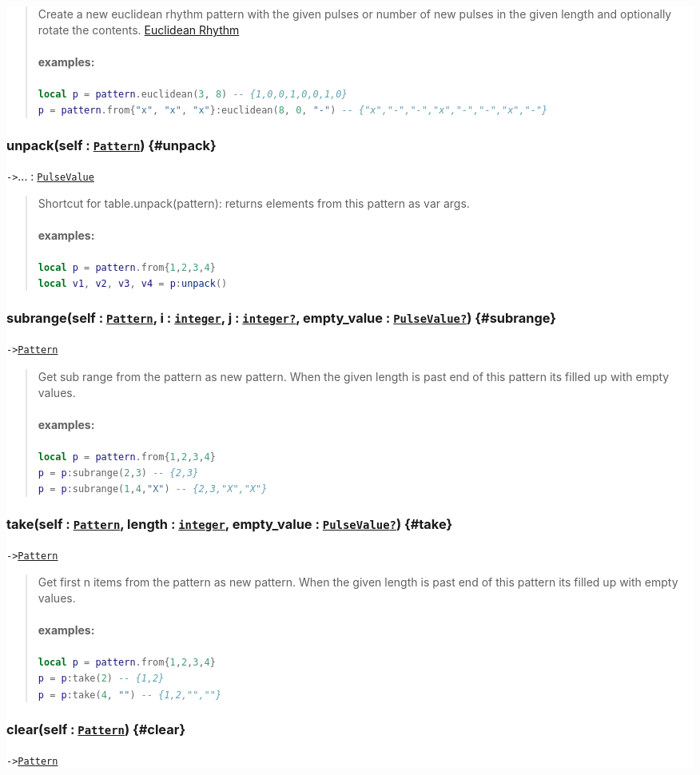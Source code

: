 > Create a new euclidean rhythm pattern with the given pulses or number of new pulses
> in the given length and optionally rotate the contents.
> [Euclidean Rhythm](https://en.wikipedia.org/wiki/Euclidean_rhythm)
> 
> #### examples:
> ```lua
> local p = pattern.euclidean(3, 8) -- {1,0,0,1,0,0,1,0} 
> p = pattern.from{"x", "x", "x"}:euclidean(8, 0, "-") -- {"x","-","-","x","-","-","x","-"} 
> ```
### unpack(self : [`Pattern`](../API/pattern.md#Pattern)) {#unpack}
`->`... : [`PulseValue`](#PulseValue)  

> Shortcut for table.unpack(pattern): returns elements from this pattern as var args.
> 
> #### examples:
> ```lua
> local p = pattern.from{1,2,3,4}
> local v1, v2, v3, v4 = p:unpack()
> ```
### subrange(self : [`Pattern`](../API/pattern.md#Pattern), i : [`integer`](../API/builtins/integer.md), j : [`integer`](../API/builtins/integer.md)[`?`](../API/builtins/nil.md), empty_value : [`PulseValue`](#PulseValue)[`?`](../API/builtins/nil.md)) {#subrange}
`->`[`Pattern`](../API/pattern.md#Pattern)  

> Get sub range from the pattern as new pattern.
> When the given length is past end of this pattern its filled up with empty values.
> 
> #### examples:
> ```lua
> local p = pattern.from{1,2,3,4}
> p = p:subrange(2,3) -- {2,3}
> p = p:subrange(1,4,"X") -- {2,3,"X","X"}
> ```
### take(self : [`Pattern`](../API/pattern.md#Pattern), length : [`integer`](../API/builtins/integer.md), empty_value : [`PulseValue`](#PulseValue)[`?`](../API/builtins/nil.md)) {#take}
`->`[`Pattern`](../API/pattern.md#Pattern)  

> Get first n items from the pattern as new pattern.
> When the given length is past end of this pattern its filled up with empty values.
> 
> #### examples:
> ```lua
> local p = pattern.from{1,2,3,4}
> p = p:take(2) -- {1,2}
> p = p:take(4, "") -- {1,2,"",""}
> ```
### clear(self : [`Pattern`](../API/pattern.md#Pattern)) {#clear}
`->`[`Pattern`](../API/pattern.md#Pattern)  
